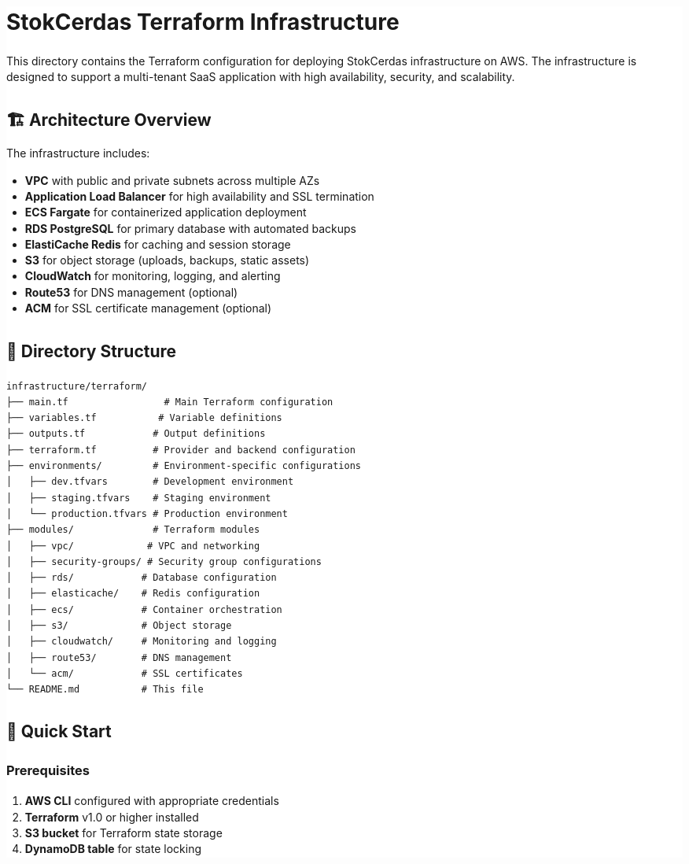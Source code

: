 # StokCerdas Terraform Infrastructure

This directory contains the Terraform configuration for deploying StokCerdas infrastructure on AWS. The infrastructure is designed to support a multi-tenant SaaS application with high availability, security, and scalability.

## 🏗️ Architecture Overview

The infrastructure includes:

- **VPC** with public and private subnets across multiple AZs
- **Application Load Balancer** for high availability and SSL termination
- **ECS Fargate** for containerized application deployment
- **RDS PostgreSQL** for primary database with automated backups
- **ElastiCache Redis** for caching and session storage
- **S3** for object storage (uploads, backups, static assets)
- **CloudWatch** for monitoring, logging, and alerting
- **Route53** for DNS management (optional)
- **ACM** for SSL certificate management (optional)

## 📁 Directory Structure

```
infrastructure/terraform/
├── main.tf                 # Main Terraform configuration
├── variables.tf           # Variable definitions
├── outputs.tf            # Output definitions
├── terraform.tf          # Provider and backend configuration
├── environments/         # Environment-specific configurations
│   ├── dev.tfvars        # Development environment
│   ├── staging.tfvars    # Staging environment
│   └── production.tfvars # Production environment
├── modules/              # Terraform modules
│   ├── vpc/             # VPC and networking
│   ├── security-groups/ # Security group configurations
│   ├── rds/            # Database configuration
│   ├── elasticache/    # Redis configuration
│   ├── ecs/            # Container orchestration
│   ├── s3/             # Object storage
│   ├── cloudwatch/     # Monitoring and logging
│   ├── route53/        # DNS management
│   └── acm/            # SSL certificates
└── README.md           # This file
```

## 🚀 Quick Start

### Prerequisites

1. **AWS CLI** configured with appropriate credentials
2. **Terraform** v1.0 or higher installed
3. **S3 bucket** for Terraform state storage
4. **DynamoDB table** for state locking
